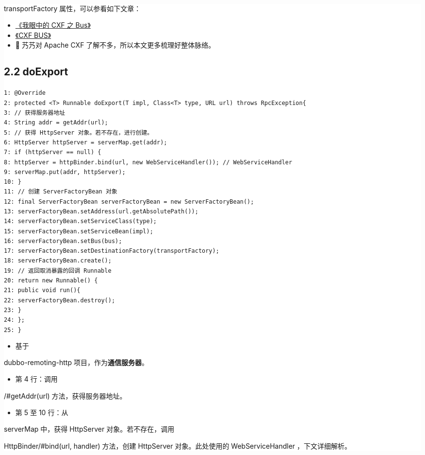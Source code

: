 transportFactory
属性，可以参看如下文章：

- [《我眼中的 CXF 之 Bus》](http://jnn.iteye.com/blog/94746)
- [《CXF BUS》](https://blog.csdn.net/chen_fly2011/article/details/56664908)
- 🙂 艿艿对 Apache CXF 了解不多，所以本文更多梳理好整体脉络。

## 2.2 doExport

```
1: @Override
2: protected <T> Runnable doExport(T impl, Class<T> type, URL url) throws RpcException{
3: // 获得服务器地址
4: String addr = getAddr(url);
5: // 获得 HttpServer 对象。若不存在，进行创建。
6: HttpServer httpServer = serverMap.get(addr);
7: if (httpServer == null) {
8: httpServer = httpBinder.bind(url, new WebServiceHandler()); // WebServiceHandler
9: serverMap.put(addr, httpServer);
10: }
11: // 创建 ServerFactoryBean 对象
12: final ServerFactoryBean serverFactoryBean = new ServerFactoryBean();
13: serverFactoryBean.setAddress(url.getAbsolutePath());
14: serverFactoryBean.setServiceClass(type);
15: serverFactoryBean.setServiceBean(impl);
16: serverFactoryBean.setBus(bus);
17: serverFactoryBean.setDestinationFactory(transportFactory);
18: serverFactoryBean.create();
19: // 返回取消暴露的回调 Runnable
20: return new Runnable() {
21: public void run(){
22: serverFactoryBean.destroy();
23: }
24: };
25: }
```

- 基于

dubbo-remoting-http
项目，作为**通信服务器**。

- 第 4 行：调用

/#getAddr(url)
方法，获得服务器地址。

- 第 5 至 10 行：从

serverMap
中，获得 HttpServer 对象。若不存在，调用

HttpBinder/#bind(url, handler)
方法，创建 HttpServer 对象。此处使用的 WebServiceHandler ，下文详细解析。
